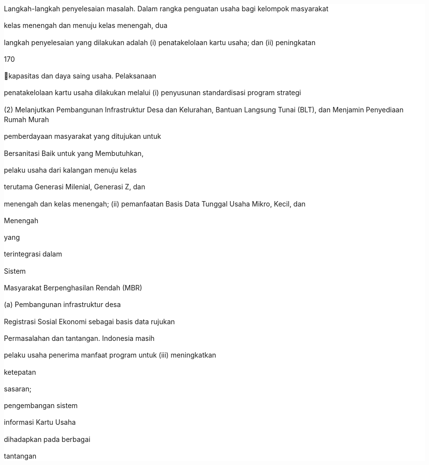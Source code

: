 Langkah-langkah penyelesaian masalah. Dalam
rangka penguatan usaha bagi kelompok masyarakat

kelas menengah dan menuju kelas menengah, dua

langkah penyelesaian yang dilakukan adalah (i)
penatakelolaan kartu usaha; dan (ii) peningkatan

170

kapasitas dan daya saing usaha. Pelaksanaan

penatakelolaan kartu usaha dilakukan melalui
(i) penyusunan standardisasi program
strategi

(2) Melanjutkan Pembangunan Infrastruktur Desa
dan Kelurahan, Bantuan Langsung Tunai (BLT),
dan Menjamin Penyediaan Rumah Murah

pemberdayaan masyarakat yang ditujukan untuk

Bersanitasi Baik untuk yang Membutuhkan,

pelaku usaha dari kalangan menuju kelas

terutama Generasi Milenial, Generasi Z, dan

menengah dan kelas menengah; (ii) pemanfaatan
Basis Data Tunggal Usaha Mikro, Kecil, dan

Menengah

yang

terintegrasi dalam

Sistem

Masyarakat Berpenghasilan Rendah (MBR)

(a) Pembangunan infrastruktur desa

Registrasi Sosial Ekonomi sebagai basis data rujukan

Permasalahan dan tantangan. Indonesia masih

pelaku usaha penerima manfaat program untuk
(iii)
meningkatkan

ketepatan

sasaran;

pengembangan sistem

informasi Kartu Usaha

dihadapkan pada berbagai

tantangan
